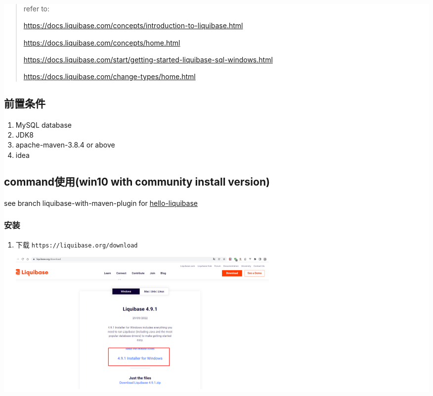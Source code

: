 

> refer to:
>
> https://docs.liquibase.com/concepts/introduction-to-liquibase.html
>
> https://docs.liquibase.com/concepts/home.html
>
> https://docs.liquibase.com/start/getting-started-liquibase-sql-windows.html
>
> https://docs.liquibase.com/change-types/home.html

## 前置条件

1. MySQL database
2. JDK8
3. apache-maven-3.8.4  or above
4. idea

## command使用(win10 with community install version)

see branch liquibase-with-maven-plugin for [hello-liquibase](git@github.com:OceanLeonAI/hello-liquibase.git)

### 安装

1. 下载 `https://liquibase.org/download`

   <img src="readme-20220313.assets/image-20220331164152169.png" alt="image-20220331164152169" style="zoom:50%;" />
